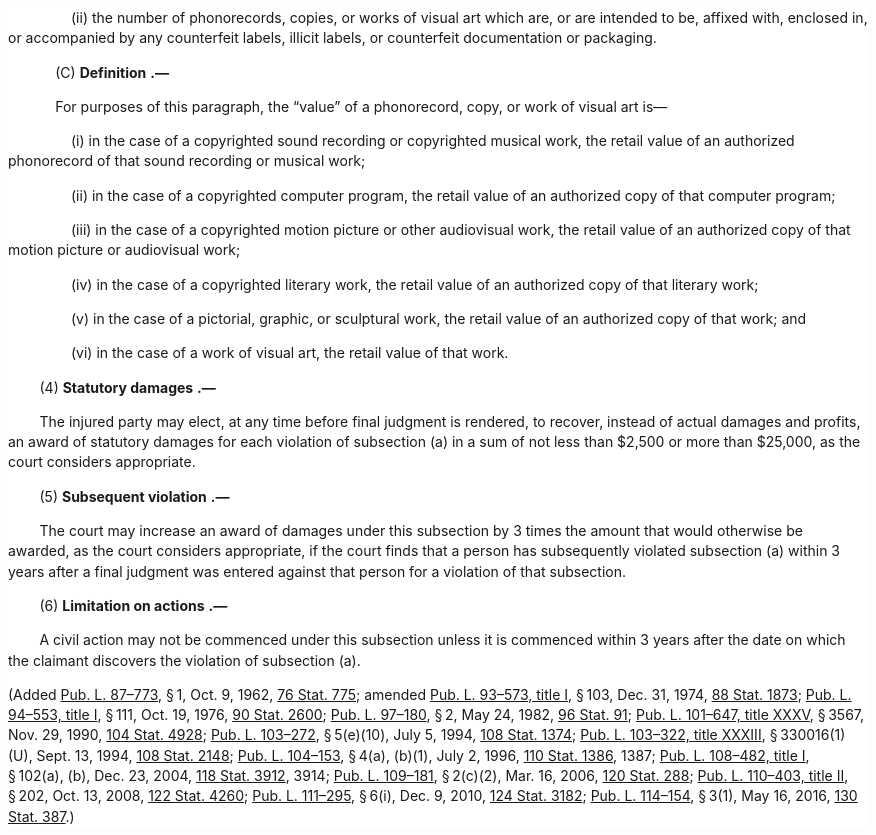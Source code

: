                 (ii) the number of phonorecords, copies, or works of visual art which are, or are intended to be, affixed with, enclosed in, or accompanied by any counterfeit labels, illicit labels, or counterfeit documentation or packaging.

            (C)  __Definition__  __.—__ 

            For purposes of this paragraph, the “value” of a phonorecord, copy, or work of visual art is—

                (i) in the case of a copyrighted sound recording or copyrighted musical work, the retail value of an authorized phonorecord of that sound recording or musical work;

                (ii) in the case of a copyrighted computer program, the retail value of an authorized copy of that computer program;

                (iii) in the case of a copyrighted motion picture or other audiovisual work, the retail value of an authorized copy of that motion picture or audiovisual work;

                (iv) in the case of a copyrighted literary work, the retail value of an authorized copy of that literary work;

                (v) in the case of a pictorial, graphic, or sculptural work, the retail value of an authorized copy of that work; and

                (vi) in the case of a work of visual art, the retail value of that work.

        (4)  __Statutory damages__  __.—__ 

        The injured party may elect, at any time before final judgment is rendered, to recover, instead of actual damages and profits, an award of statutory damages for each violation of subsection (a) in a sum of not less than $2,500 or more than $25,000, as the court considers appropriate.

        (5)  __Subsequent violation__  __.—__ 

        The court may increase an award of damages under this subsection by 3 times the amount that would otherwise be awarded, as the court considers appropriate, if the court finds that a person has subsequently violated subsection (a) within 3 years after a final judgment was entered against that person for a violation of that subsection.

        (6)  __Limitation on actions__  __.—__ 

        A civil action may not be commenced under this subsection unless it is commenced within 3 years after the date on which the claimant discovers the violation of subsection (a).

(Added [Pub. L. 87–773][/us/pl/87/773], § 1, Oct. 9, 1962, [76 Stat. 775][/us/stat/76/775]; amended [Pub. L. 93–573, title I][/us/pl/93/573/tI], § 103, Dec. 31, 1974, [88 Stat. 1873][/us/stat/88/1873]; [Pub. L. 94–553, title I][/us/pl/94/553/tI], § 111, Oct. 19, 1976, [90 Stat. 2600][/us/stat/90/2600]; [Pub. L. 97–180][/us/pl/97/180], § 2, May 24, 1982, [96 Stat. 91][/us/stat/96/91]; [Pub. L. 101–647, title XXXV][/us/pl/101/647/tXXXV], § 3567, Nov. 29, 1990, [104 Stat. 4928][/us/stat/104/4928]; [Pub. L. 103–272][/us/pl/103/272], § 5(e)(10), July 5, 1994, [108 Stat. 1374][/us/stat/108/1374]; [Pub. L. 103–322, title XXXIII][/us/pl/103/322/tXXXIII], § 330016(1)(U), Sept. 13, 1994, [108 Stat. 2148][/us/stat/108/2148]; [Pub. L. 104–153][/us/pl/104/153], § 4(a), (b)(1), July 2, 1996, [110 Stat. 1386][/us/stat/110/1386], 1387; [Pub. L. 108–482, title I][/us/pl/108/482/tI], § 102(a), (b), Dec. 23, 2004, [118 Stat. 3912][/us/stat/118/3912], 3914; [Pub. L. 109–181][/us/pl/109/181], § 2(c)(2), Mar. 16, 2006, [120 Stat. 288][/us/stat/120/288]; [Pub. L. 110–403, title II][/us/pl/110/403/tII], § 202, Oct. 13, 2008, [122 Stat. 4260][/us/stat/122/4260]; [Pub. L. 111–295][/us/pl/111/295], § 6(i), Dec. 9, 2010, [124 Stat. 3182][/us/stat/124/3182]; [Pub. L. 114–154][/us/pl/114/154], § 3(1), May 16, 2016, [130 Stat. 387][/us/stat/130/387].)


[/us/usc/t18/s2320/f]: https://publicdocs.github.io/go/links?ns=uslm&ref=%2Fus%2Fusc%2Ft18%2Fs2320%2Ff
[/us/usc/t49/s46501]: https://publicdocs.github.io/go/links?ns=uslm&ref=%2Fus%2Fusc%2Ft49%2Fs46501
[/us/pl/87/773]: https://publicdocs.github.io/go/links?ns=uslm&ref=%2Fus%2Fpl%2F87%2F773
[/us/stat/76/775]: https://publicdocs.github.io/go/links?ns=uslm&ref=%2Fus%2Fstat%2F76%2F775
[/us/pl/93/573/tI]: https://publicdocs.github.io/go/links?ns=uslm&ref=%2Fus%2Fpl%2F93%2F573%2FtI
[/us/stat/88/1873]: https://publicdocs.github.io/go/links?ns=uslm&ref=%2Fus%2Fstat%2F88%2F1873
[/us/pl/94/553/tI]: https://publicdocs.github.io/go/links?ns=uslm&ref=%2Fus%2Fpl%2F94%2F553%2FtI
[/us/stat/90/2600]: https://publicdocs.github.io/go/links?ns=uslm&ref=%2Fus%2Fstat%2F90%2F2600
[/us/pl/97/180]: https://publicdocs.github.io/go/links?ns=uslm&ref=%2Fus%2Fpl%2F97%2F180
[/us/stat/96/91]: https://publicdocs.github.io/go/links?ns=uslm&ref=%2Fus%2Fstat%2F96%2F91
[/us/pl/101/647/tXXXV]: https://publicdocs.github.io/go/links?ns=uslm&ref=%2Fus%2Fpl%2F101%2F647%2FtXXXV
[/us/stat/104/4928]: https://publicdocs.github.io/go/links?ns=uslm&ref=%2Fus%2Fstat%2F104%2F4928
[/us/pl/103/272]: https://publicdocs.github.io/go/links?ns=uslm&ref=%2Fus%2Fpl%2F103%2F272
[/us/stat/108/1374]: https://publicdocs.github.io/go/links?ns=uslm&ref=%2Fus%2Fstat%2F108%2F1374
[/us/pl/103/322/tXXXIII]: https://publicdocs.github.io/go/links?ns=uslm&ref=%2Fus%2Fpl%2F103%2F322%2FtXXXIII
[/us/stat/108/2148]: https://publicdocs.github.io/go/links?ns=uslm&ref=%2Fus%2Fstat%2F108%2F2148
[/us/pl/104/153]: https://publicdocs.github.io/go/links?ns=uslm&ref=%2Fus%2Fpl%2F104%2F153
[/us/stat/110/1386]: https://publicdocs.github.io/go/links?ns=uslm&ref=%2Fus%2Fstat%2F110%2F1386
[/us/pl/108/482/tI]: https://publicdocs.github.io/go/links?ns=uslm&ref=%2Fus%2Fpl%2F108%2F482%2FtI
[/us/stat/118/3912]: https://publicdocs.github.io/go/links?ns=uslm&ref=%2Fus%2Fstat%2F118%2F3912
[/us/pl/109/181]: https://publicdocs.github.io/go/links?ns=uslm&ref=%2Fus%2Fpl%2F109%2F181
[/us/stat/120/288]: https://publicdocs.github.io/go/links?ns=uslm&ref=%2Fus%2Fstat%2F120%2F288
[/us/pl/110/403/tII]: https://publicdocs.github.io/go/links?ns=uslm&ref=%2Fus%2Fpl%2F110%2F403%2FtII
[/us/stat/122/4260]: https://publicdocs.github.io/go/links?ns=uslm&ref=%2Fus%2Fstat%2F122%2F4260
[/us/pl/111/295]: https://publicdocs.github.io/go/links?ns=uslm&ref=%2Fus%2Fpl%2F111%2F295
[/us/stat/124/3182]: https://publicdocs.github.io/go/links?ns=uslm&ref=%2Fus%2Fstat%2F124%2F3182
[/us/pl/114/154]: https://publicdocs.github.io/go/links?ns=uslm&ref=%2Fus%2Fpl%2F114%2F154
[/us/stat/130/387]: https://publicdocs.github.io/go/links?ns=uslm&ref=%2Fus%2Fstat%2F130%2F387
[/us/pl/114/154]: https://publicdocs.github.io/go/links?ns=uslm&ref=%2Fus%2Fpl%2F114%2F154
[/us/pl/111/295]: https://publicdocs.github.io/go/links?ns=uslm&ref=%2Fus%2Fpl%2F111%2F295
[/us/pl/110/403]: https://publicdocs.github.io/go/links?ns=uslm&ref=%2Fus%2Fpl%2F110%2F403
[/us/pl/110/403]: https://publicdocs.github.io/go/links?ns=uslm&ref=%2Fus%2Fpl%2F110%2F403
[/us/pl/110/403]: https://publicdocs.github.io/go/links?ns=uslm&ref=%2Fus%2Fpl%2F110%2F403
[/us/pl/109/181]: https://publicdocs.github.io/go/links?ns=uslm&ref=%2Fus%2Fpl%2F109%2F181
[/us/pl/108/482]: https://publicdocs.github.io/go/links?ns=uslm&ref=%2Fus%2Fpl%2F108%2F482
[/us/pl/108/482]: https://publicdocs.github.io/go/links?ns=uslm&ref=%2Fus%2Fpl%2F108%2F482
[/us/pl/108/482]: https://publicdocs.github.io/go/links?ns=uslm&ref=%2Fus%2Fpl%2F108%2F482
[/us/pl/108/482]: https://publicdocs.github.io/go/links?ns=uslm&ref=%2Fus%2Fpl%2F108%2F482
[/us/pl/108/482]: https://publicdocs.github.io/go/links?ns=uslm&ref=%2Fus%2Fpl%2F108%2F482
[/us/pl/108/482]: https://publicdocs.github.io/go/links?ns=uslm&ref=%2Fus%2Fpl%2F108%2F482
[/us/pl/108/482]: https://publicdocs.github.io/go/links?ns=uslm&ref=%2Fus%2Fpl%2F108%2F482
[/us/pl/108/482]: https://publicdocs.github.io/go/links?ns=uslm&ref=%2Fus%2Fpl%2F108%2F482
[/us/pl/108/482]: https://publicdocs.github.io/go/links?ns=uslm&ref=%2Fus%2Fpl%2F108%2F482
[/us/pl/104/153]: https://publicdocs.github.io/go/links?ns=uslm&ref=%2Fus%2Fpl%2F104%2F153
[/us/pl/104/153]: https://publicdocs.github.io/go/links?ns=uslm&ref=%2Fus%2Fpl%2F104%2F153
[/us/pl/104/153]: https://publicdocs.github.io/go/links?ns=uslm&ref=%2Fus%2Fpl%2F104%2F153
[/us/pl/104/153]: https://publicdocs.github.io/go/links?ns=uslm&ref=%2Fus%2Fpl%2F104%2F153
[/us/pl/104/153]: https://publicdocs.github.io/go/links?ns=uslm&ref=%2Fus%2Fpl%2F104%2F153
[/us/pl/104/153]: https://publicdocs.github.io/go/links?ns=uslm&ref=%2Fus%2Fpl%2F104%2F153
[/us/pl/103/322]: https://publicdocs.github.io/go/links?ns=uslm&ref=%2Fus%2Fpl%2F103%2F322
[/us/pl/103/272]: https://publicdocs.github.io/go/links?ns=uslm&ref=%2Fus%2Fpl%2F103%2F272
[/us/usc/t49/s46501]: https://publicdocs.github.io/go/links?ns=uslm&ref=%2Fus%2Fusc%2Ft49%2Fs46501
[/us/pl/101/647]: https://publicdocs.github.io/go/links?ns=uslm&ref=%2Fus%2Fpl%2F101%2F647
[/us/pl/97/180]: https://publicdocs.github.io/go/links?ns=uslm&ref=%2Fus%2Fpl%2F97%2F180
[/us/pl/97/180]: https://publicdocs.github.io/go/links?ns=uslm&ref=%2Fus%2Fpl%2F97%2F180
[/us/pl/97/180]: https://publicdocs.github.io/go/links?ns=uslm&ref=%2Fus%2Fpl%2F97%2F180
[/us/pl/94/553]: https://publicdocs.github.io/go/links?ns=uslm&ref=%2Fus%2Fpl%2F94%2F553
[/us/pl/93/573]: https://publicdocs.github.io/go/links?ns=uslm&ref=%2Fus%2Fpl%2F93%2F573
[/us/pl/94/553]: https://publicdocs.github.io/go/links?ns=uslm&ref=%2Fus%2Fpl%2F94%2F553
[/us/pl/94/553/s102]: https://publicdocs.github.io/go/links?ns=uslm&ref=%2Fus%2Fpl%2F94%2F553%2Fs102
[/us/usc/t17/s101]: https://publicdocs.github.io/go/links?ns=uslm&ref=%2Fus%2Fusc%2Ft17%2Fs101
[/us/pl/108/482/tI]: https://publicdocs.github.io/go/links?ns=uslm&ref=%2Fus%2Fpl%2F108%2F482%2FtI
[/us/stat/118/3915]: https://publicdocs.github.io/go/links?ns=uslm&ref=%2Fus%2Fstat%2F118%2F3915
[/us/usc/t18/s2318/b]: https://publicdocs.github.io/go/links?ns=uslm&ref=%2Fus%2Fusc%2Ft18%2Fs2318%2Fb
[/us/usc/t18/s2318/b]: https://publicdocs.github.io/go/links?ns=uslm&ref=%2Fus%2Fusc%2Ft18%2Fs2318%2Fb
[/us/usc/t17/s107]: https://publicdocs.github.io/go/links?ns=uslm&ref=%2Fus%2Fusc%2Ft17%2Fs107
[/us/usc/t18/s2318/b]: https://publicdocs.github.io/go/links?ns=uslm&ref=%2Fus%2Fusc%2Ft18%2Fs2318%2Fb